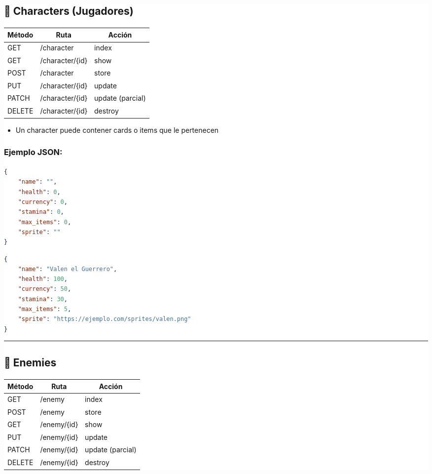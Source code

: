 ## 🧙 Characters (Jugadores)

| Método | Ruta               | Acción      |
|--------|--------------------|-------------|
| GET    | /character         | index       |
| GET    | /character/{id}    | show        |
| POST   | /character         | store       |
| PUT    | /character/{id}    | update      |
| PATCH  | /character/{id}    | update (parcial) |
| DELETE | /character/{id}    | destroy     |

* Un character puede contener cards o items que le pertenecen

### Ejemplo JSON:
```json
{
    "name": "",
    "health": 0,
    "currency": 0,
    "stamina": 0,
    "max_items": 0,
    "sprite": ""
}
```
```json
{
    "name": "Valen el Guerrero",
    "health": 100,
    "currency": 50,
    "stamina": 30,
    "max_items": 5,
    "sprite": "https://ejemplo.com/sprites/valen.png"
}
```
---

## 👹 Enemies

| Método | Ruta           | Acción      |
|--------|----------------|-------------|
| GET    | /enemy         | index       |
| POST   | /enemy         | store       |
| GET    | /enemy/{id}    | show        |
| PUT    | /enemy/{id}    | update      |
| PATCH  | /enemy/{id}    | update (parcial) |
| DELETE | /enemy/{id}    | destroy     |
